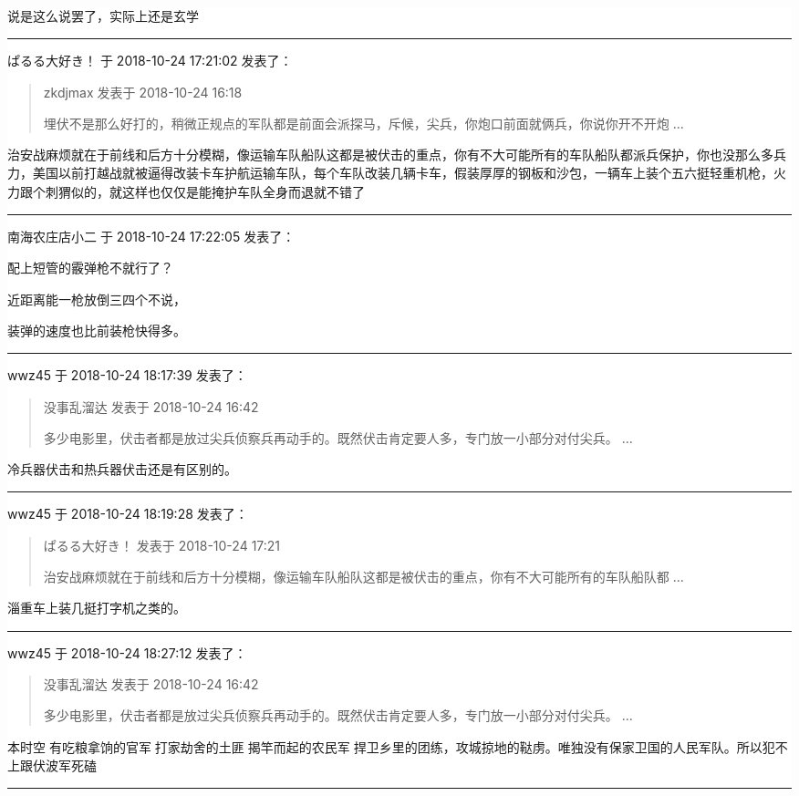 

说是这么说罢了，实际上还是玄学

---------

ぱるる大好き！ 于 2018-10-24 17:21:02 发表了：

> zkdjmax 发表于 2018-10-24 16:18
> 
> 埋伏不是那么好打的，稍微正规点的军队都是前面会派探马，斥候，尖兵，你炮口前面就俩兵，你说你开不开炮 ...



治安战麻烦就在于前线和后方十分模糊，像运输车队船队这都是被伏击的重点，你有不大可能所有的车队船队都派兵保护，你也没那么多兵力，美国以前打越战就被逼得改装卡车护航运输车队，每个车队改装几辆卡车，假装厚厚的钢板和沙包，一辆车上装个五六挺轻重机枪，火力跟个刺猬似的，就这样也仅仅是能掩护车队全身而退就不错了

---------

南海农庄店小二 于 2018-10-24 17:22:05 发表了：

配上短管的霰弹枪不就行了？

近距离能一枪放倒三四个不说，

装弹的速度也比前装枪快得多。

---------

wwz45 于 2018-10-24 18:17:39 发表了：

> 没事乱溜达 发表于 2018-10-24 16:42
> 
> 多少电影里，伏击者都是放过尖兵侦察兵再动手的。既然伏击肯定要人多，专门放一小部分对付尖兵。 ...



冷兵器伏击和热兵器伏击还是有区别的。

---------

wwz45 于 2018-10-24 18:19:28 发表了：

> ぱるる大好き！ 发表于 2018-10-24 17:21
> 
> 治安战麻烦就在于前线和后方十分模糊，像运输车队船队这都是被伏击的重点，你有不大可能所有的车队船队都 ...



淄重车上装几挺打字机之类的。

---------

wwz45 于 2018-10-24 18:27:12 发表了：

> 没事乱溜达 发表于 2018-10-24 16:42
> 
> 多少电影里，伏击者都是放过尖兵侦察兵再动手的。既然伏击肯定要人多，专门放一小部分对付尖兵。 ...



本时空 有吃粮拿饷的官军 打家劫舍的土匪 揭竿而起的农民军 捍卫乡里的团练，攻城掠地的鞑虏。唯独没有保家卫国的人民军队。所以犯不上跟伏波军死磕

---------
